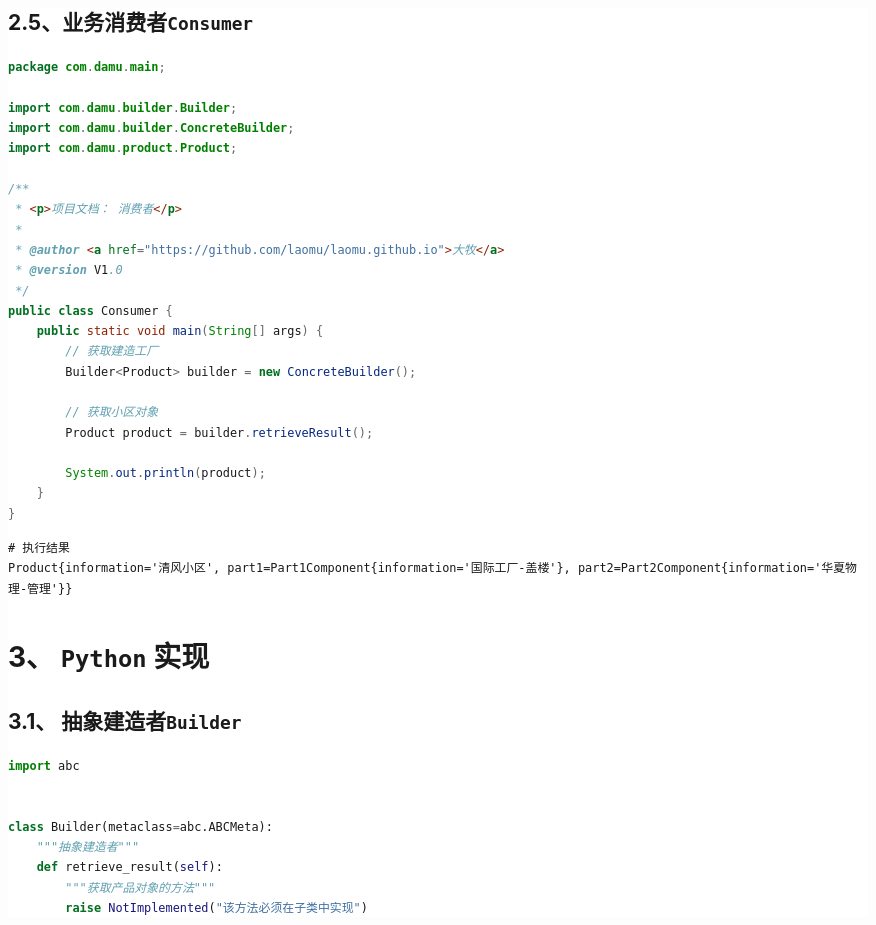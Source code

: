 

## 2.5、业务消费者`Consumer`

```java
package com.damu.main;

import com.damu.builder.Builder;
import com.damu.builder.ConcreteBuilder;
import com.damu.product.Product;

/**
 * <p>项目文档： 消费者</p>
 *
 * @author <a href="https://github.com/laomu/laomu.github.io">大牧</a>
 * @version V1.0
 */
public class Consumer {
    public static void main(String[] args) {
        // 获取建造工厂
        Builder<Product> builder = new ConcreteBuilder();

        // 获取小区对象
        Product product = builder.retrieveResult();

        System.out.println(product);
    }
}
```

```console
# 执行结果
Product{information='清风小区', part1=Part1Component{information='国际工厂-盖楼'}, part2=Part2Component{information='华夏物理-管理'}}
```



# 3、 `Python` 实现

## 3.1、 抽象建造者`Builder`

```python
import abc


class Builder(metaclass=abc.ABCMeta):
    """抽象建造者"""
    def retrieve_result(self):
        """获取产品对象的方法"""
        raise NotImplemented("该方法必须在子类中实现")
```
